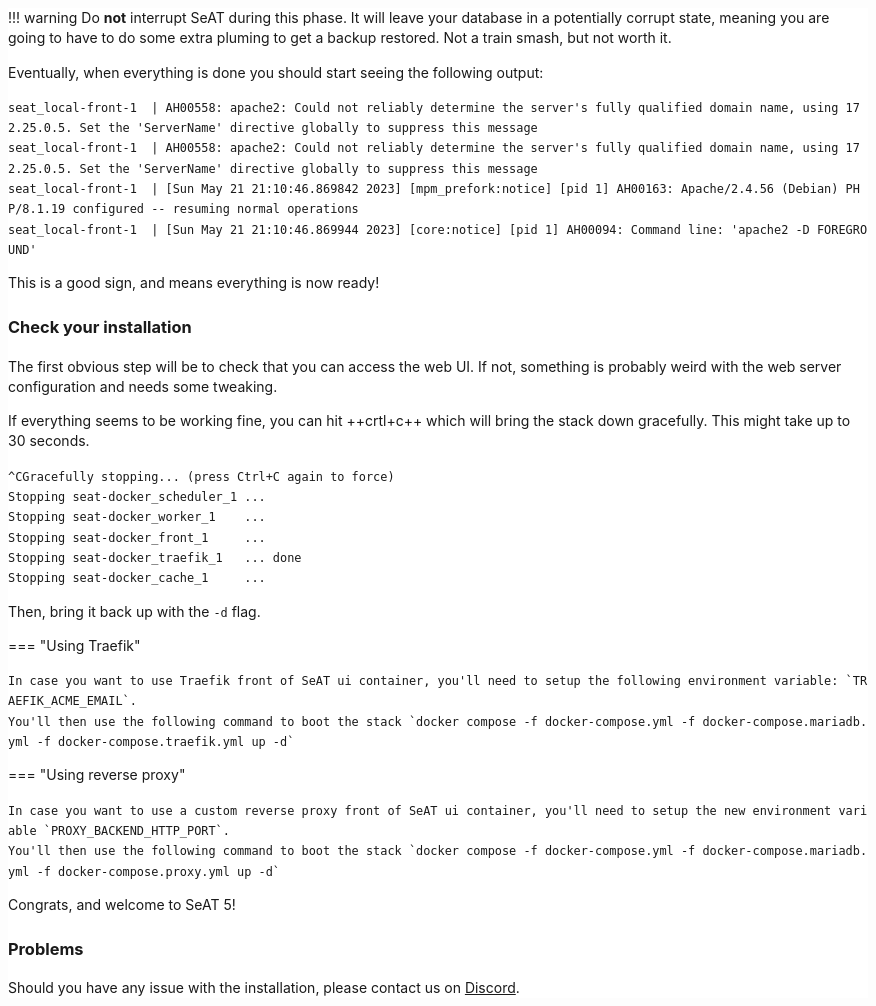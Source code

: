 !!! warning
    Do **not** interrupt SeAT during this phase. It will leave your database in a potentially corrupt state, meaning you are going to have to do some extra pluming to get a backup restored. Not a train smash, but not worth it.

Eventually, when everything is done you should start seeing the following output:

```text linenums="1"
seat_local-front-1  | AH00558: apache2: Could not reliably determine the server's fully qualified domain name, using 172.25.0.5. Set the 'ServerName' directive globally to suppress this message
seat_local-front-1  | AH00558: apache2: Could not reliably determine the server's fully qualified domain name, using 172.25.0.5. Set the 'ServerName' directive globally to suppress this message
seat_local-front-1  | [Sun May 21 21:10:46.869842 2023] [mpm_prefork:notice] [pid 1] AH00163: Apache/2.4.56 (Debian) PHP/8.1.19 configured -- resuming normal operations
seat_local-front-1  | [Sun May 21 21:10:46.869944 2023] [core:notice] [pid 1] AH00094: Command line: 'apache2 -D FOREGROUND'
```

This is a good sign, and means everything is now ready!

### Check your installation

The first obvious step will be to check that you can access the web UI. If not, something is probably weird with the web server configuration and needs some tweaking.

If everything seems to be working fine, you can hit ++crtl+c++ which will bring the stack down gracefully. This might take up to 30 seconds.

```text linenums="1"
^CGracefully stopping... (press Ctrl+C again to force)
Stopping seat-docker_scheduler_1 ...
Stopping seat-docker_worker_1    ...
Stopping seat-docker_front_1     ...
Stopping seat-docker_traefik_1   ... done
Stopping seat-docker_cache_1     ...
```

Then, bring it back up with the `-d` flag.


=== "Using Traefik"

    In case you want to use Traefik front of SeAT ui container, you'll need to setup the following environment variable: `TRAEFIK_ACME_EMAIL`.
    You'll then use the following command to boot the stack `docker compose -f docker-compose.yml -f docker-compose.mariadb.yml -f docker-compose.traefik.yml up -d`

=== "Using reverse proxy"

    In case you want to use a custom reverse proxy front of SeAT ui container, you'll need to setup the new environment variable `PROXY_BACKEND_HTTP_PORT`.
    You'll then use the following command to boot the stack `docker compose -f docker-compose.yml -f docker-compose.mariadb.yml -f docker-compose.proxy.yml up -d`

Congrats, and welcome to SeAT 5!

### Problems
Should you have any issue with the installation, please contact us on [Discord].


[backup]: ../../admin_guides/docker_admin.md#database-backups-and-restore
[docker db backup section]: ../../admin_guides/docker_admin.md#database-backups-and-restore
[bare metal instructions]: bare_metal.md
[Discord]: ../../about/contact.md
[GitHub Container Registry]: https://github.com/eveseat/seat-docker/pkgs/container/seat
[custom stylesheet]: ../../styling.md